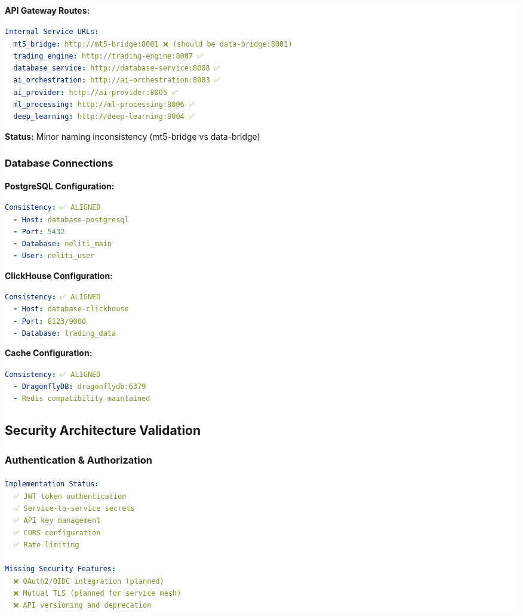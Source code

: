 **API Gateway Routes:**
```yaml
Internal Service URLs:
  mt5_bridge: http://mt5-bridge:8001 ❌ (should be data-bridge:8001)
  trading_engine: http://trading-engine:8007 ✅
  database_service: http://database-service:8008 ✅
  ai_orchestration: http://ai-orchestration:8003 ✅
  ai_provider: http://ai-provider:8005 ✅
  ml_processing: http://ml-processing:8006 ✅
  deep_learning: http://deep-learning:8004 ✅
```

**Status:** Minor naming inconsistency (mt5-bridge vs data-bridge)

### Database Connections

**PostgreSQL Configuration:**
```yaml
Consistency: ✅ ALIGNED
  - Host: database-postgresql
  - Port: 5432
  - Database: neliti_main
  - User: neliti_user
```

**ClickHouse Configuration:**
```yaml
Consistency: ✅ ALIGNED
  - Host: database-clickhouse
  - Port: 8123/9000
  - Database: trading_data
```

**Cache Configuration:**
```yaml
Consistency: ✅ ALIGNED
  - DragonflyDB: dragonflydb:6379
  - Redis compatibility maintained
```

## Security Architecture Validation

### Authentication & Authorization
```yaml
Implementation Status:
  ✅ JWT token authentication
  ✅ Service-to-service secrets
  ✅ API key management
  ✅ CORS configuration
  ✅ Rate limiting

Missing Security Features:
  ❌ OAuth2/OIDC integration (planned)
  ❌ Mutual TLS (planned for service mesh)
  ❌ API versioning and deprecation
```

